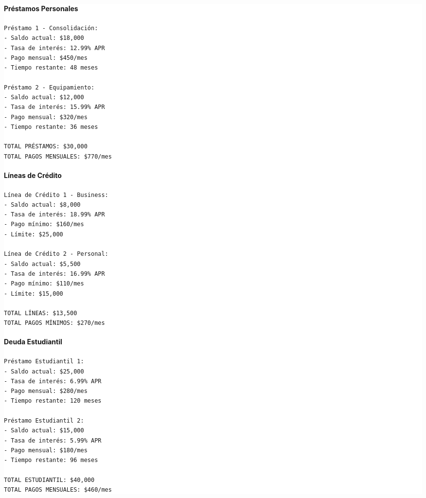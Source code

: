 #### **Préstamos Personales**
```
Préstamo 1 - Consolidación:
- Saldo actual: $18,000
- Tasa de interés: 12.99% APR
- Pago mensual: $450/mes
- Tiempo restante: 48 meses

Préstamo 2 - Equipamiento:
- Saldo actual: $12,000
- Tasa de interés: 15.99% APR
- Pago mensual: $320/mes
- Tiempo restante: 36 meses

TOTAL PRÉSTAMOS: $30,000
TOTAL PAGOS MENSUALES: $770/mes
```

#### **Líneas de Crédito**
```
Línea de Crédito 1 - Business:
- Saldo actual: $8,000
- Tasa de interés: 18.99% APR
- Pago mínimo: $160/mes
- Límite: $25,000

Línea de Crédito 2 - Personal:
- Saldo actual: $5,500
- Tasa de interés: 16.99% APR
- Pago mínimo: $110/mes
- Límite: $15,000

TOTAL LÍNEAS: $13,500
TOTAL PAGOS MÍNIMOS: $270/mes
```

#### **Deuda Estudiantil**
```
Préstamo Estudiantil 1:
- Saldo actual: $25,000
- Tasa de interés: 6.99% APR
- Pago mensual: $280/mes
- Tiempo restante: 120 meses

Préstamo Estudiantil 2:
- Saldo actual: $15,000
- Tasa de interés: 5.99% APR
- Pago mensual: $180/mes
- Tiempo restante: 96 meses

TOTAL ESTUDIANTIL: $40,000
TOTAL PAGOS MENSUALES: $460/mes
```
